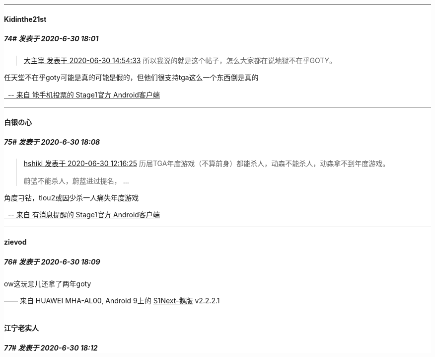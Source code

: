 



-----

####  Kidinthe21st  
##### 74#       发表于 2020-6-30 18:01



<blockquote><a href="httphttps://bbs.saraba1st.com/2b/forum.php?mod=redirect&amp;goto=findpost&amp;pid=48011016&amp;ptid=1944921" target="_blank">大主宰 发表于 2020-06-30 14:54:33</a>
所以我说的就是这个帖子，怎么大家都在说地狱不在乎GOTY。</blockquote>任天堂不在乎goty可能是真的可能是假的，但他们很支持tga这么一个东西倒是真的

[  -- 来自 能手机投票的 Stage1官方 Android客户端](https://www.coolapk.com/apk/140634)







-----

####  白银の心  
##### 75#       发表于 2020-6-30 18:08



<blockquote><a href="httphttps://bbs.saraba1st.com/2b/forum.php?mod=redirect&amp;goto=findpost&amp;pid=48008985&amp;ptid=1944921" target="_blank">hshiki 发表于 2020-06-30 12:16:25</a>
历届TGA年度游戏（不算前身）都能杀人，动森不能杀人，动森拿不到年度游戏。

蔚蓝不能杀人，蔚蓝进过提名， ...</blockquote>角度刁钻，tlou2或因少杀一人痛失年度游戏

[  -- 来自 有消息提醒的 Stage1官方 Android客户端](https://www.coolapk.com/apk/140634)







-----

####  zievod  
##### 76#       发表于 2020-6-30 18:09




ow这玩意儿还拿了两年goty

—— 来自 HUAWEI MHA-AL00, Android 9上的 [S1Next-鹅版](https://github.com/ykrank/S1-Next/releases) v2.2.2.1







-----

####  江宁老实人  
##### 77#       发表于 2020-6-30 18:12
